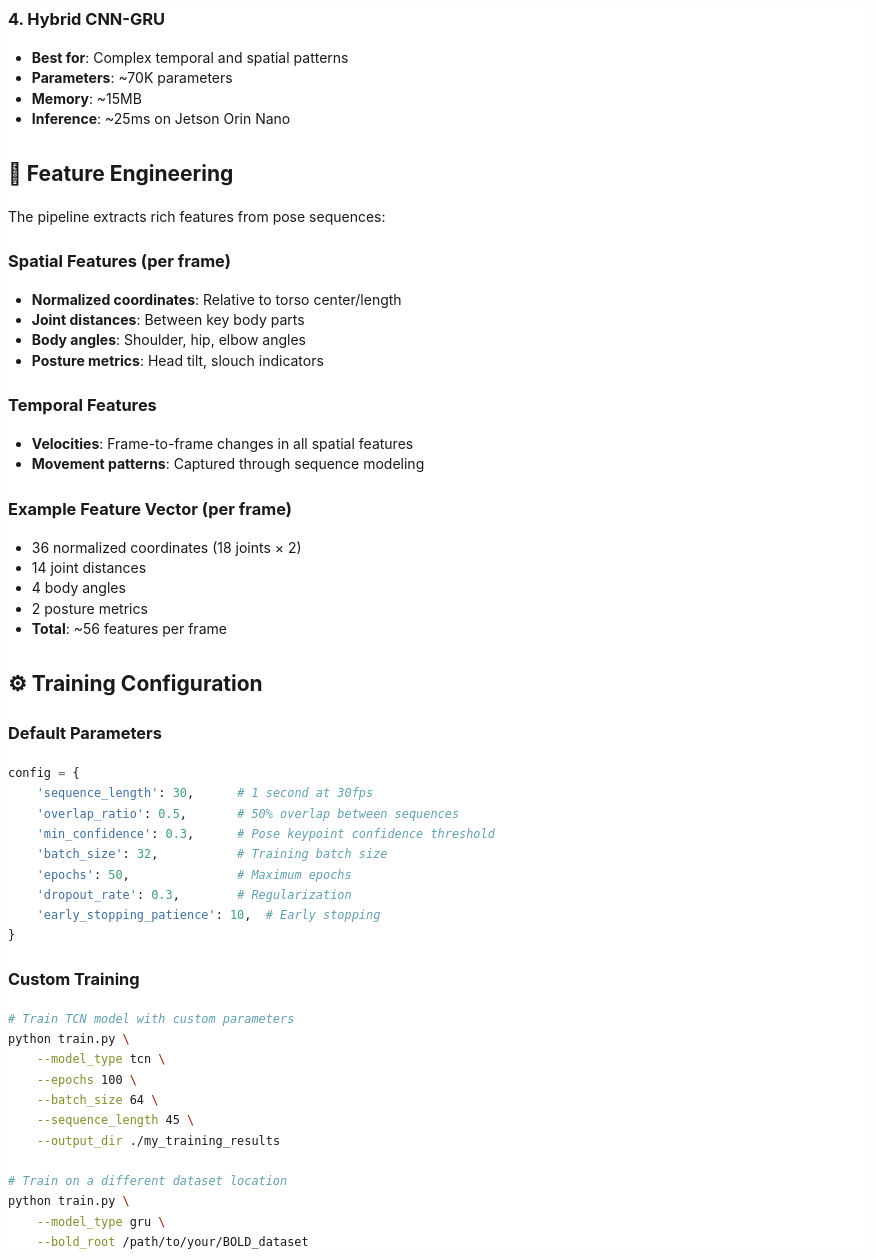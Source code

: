 ### 4. Hybrid CNN-GRU
- **Best for**: Complex temporal and spatial patterns
- **Parameters**: ~70K parameters
- **Memory**: ~15MB
- **Inference**: ~25ms on Jetson Orin Nano

## 🔧 Feature Engineering

The pipeline extracts rich features from pose sequences:

### Spatial Features (per frame)
- **Normalized coordinates**: Relative to torso center/length
- **Joint distances**: Between key body parts
- **Body angles**: Shoulder, hip, elbow angles
- **Posture metrics**: Head tilt, slouch indicators

### Temporal Features
- **Velocities**: Frame-to-frame changes in all spatial features
- **Movement patterns**: Captured through sequence modeling

### Example Feature Vector (per frame)
- 36 normalized coordinates (18 joints × 2)
- 14 joint distances
- 4 body angles
- 2 posture metrics
- **Total**: ~56 features per frame

## ⚙️ Training Configuration

### Default Parameters
```python
config = {
    'sequence_length': 30,      # 1 second at 30fps
    'overlap_ratio': 0.5,       # 50% overlap between sequences
    'min_confidence': 0.3,      # Pose keypoint confidence threshold
    'batch_size': 32,           # Training batch size
    'epochs': 50,               # Maximum epochs
    'dropout_rate': 0.3,        # Regularization
    'early_stopping_patience': 10,  # Early stopping
}
```

### Custom Training
```bash
# Train TCN model with custom parameters
python train.py \
    --model_type tcn \
    --epochs 100 \
    --batch_size 64 \
    --sequence_length 45 \
    --output_dir ./my_training_results

# Train on a different dataset location
python train.py \
    --model_type gru \
    --bold_root /path/to/your/BOLD_dataset
```
